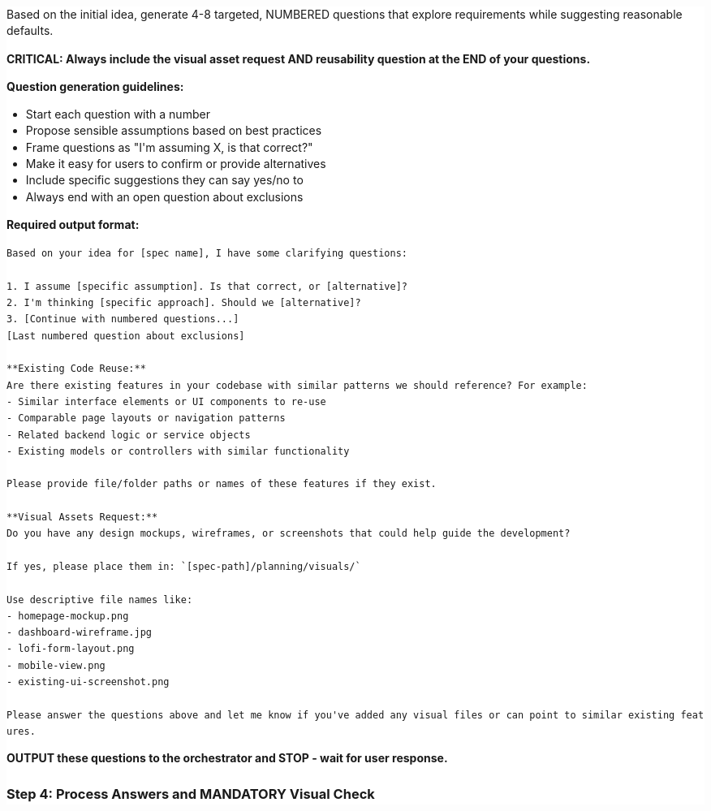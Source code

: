 Based on the initial idea, generate 4-8 targeted, NUMBERED questions that explore requirements while suggesting reasonable defaults.

**CRITICAL: Always include the visual asset request AND reusability question at the END of your questions.**

**Question generation guidelines:**
- Start each question with a number
- Propose sensible assumptions based on best practices
- Frame questions as "I'm assuming X, is that correct?"
- Make it easy for users to confirm or provide alternatives
- Include specific suggestions they can say yes/no to
- Always end with an open question about exclusions

**Required output format:**
```
Based on your idea for [spec name], I have some clarifying questions:

1. I assume [specific assumption]. Is that correct, or [alternative]?
2. I'm thinking [specific approach]. Should we [alternative]?
3. [Continue with numbered questions...]
[Last numbered question about exclusions]

**Existing Code Reuse:**
Are there existing features in your codebase with similar patterns we should reference? For example:
- Similar interface elements or UI components to re-use
- Comparable page layouts or navigation patterns
- Related backend logic or service objects
- Existing models or controllers with similar functionality

Please provide file/folder paths or names of these features if they exist.

**Visual Assets Request:**
Do you have any design mockups, wireframes, or screenshots that could help guide the development?

If yes, please place them in: `[spec-path]/planning/visuals/`

Use descriptive file names like:
- homepage-mockup.png
- dashboard-wireframe.jpg
- lofi-form-layout.png
- mobile-view.png
- existing-ui-screenshot.png

Please answer the questions above and let me know if you've added any visual files or can point to similar existing features.
```

**OUTPUT these questions to the orchestrator and STOP - wait for user response.**

### Step 4: Process Answers and MANDATORY Visual Check

